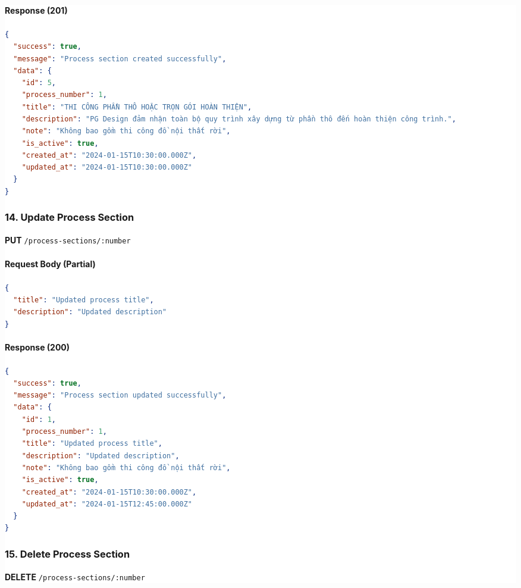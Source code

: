 #### Response (201)
```json
{
  "success": true,
  "message": "Process section created successfully",
  "data": {
    "id": 5,
    "process_number": 1,
    "title": "THI CÔNG PHẦN THÔ HOẶC TRỌN GÓI HOÀN THIỆN",
    "description": "PG Design đảm nhận toàn bộ quy trình xây dựng từ phần thô đến hoàn thiện công trình.",
    "note": "Không bao gồm thi công đồ nội thất rời",
    "is_active": true,
    "created_at": "2024-01-15T10:30:00.000Z",
    "updated_at": "2024-01-15T10:30:00.000Z"
  }
}
```

### 14. Update Process Section

**PUT** `/process-sections/:number`

#### Request Body (Partial)
```json
{
  "title": "Updated process title",
  "description": "Updated description"
}
```

#### Response (200)
```json
{
  "success": true,
  "message": "Process section updated successfully",
  "data": {
    "id": 1,
    "process_number": 1,
    "title": "Updated process title",
    "description": "Updated description",
    "note": "Không bao gồm thi công đồ nội thất rời",
    "is_active": true,
    "created_at": "2024-01-15T10:30:00.000Z",
    "updated_at": "2024-01-15T12:45:00.000Z"
  }
}
```

### 15. Delete Process Section

**DELETE** `/process-sections/:number`
